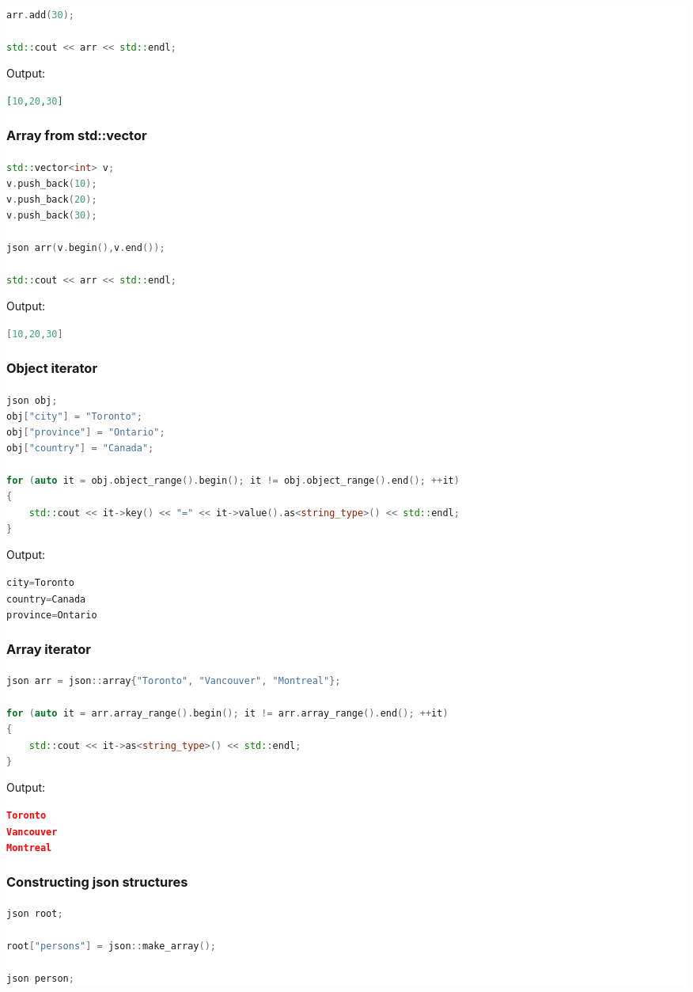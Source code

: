 ```c++
arr.add(30);

std::cout << arr << std::endl;
```
Output: 
```json
[10,20,30]
```
### Array from std::vector
```c++
std::vector<int> v;
v.push_back(10);
v.push_back(20);
v.push_back(30);

json arr(v.begin(),v.end());

std::cout << arr << std::endl;
```
Output: 
```c++
[10,20,30]
```
### Object iterator
```c++
json obj;
obj["city"] = "Toronto";
obj["province"] = "Ontario";
obj["country"] = "Canada";

for (auto it = obj.object_range().begin(); it != obj.object_range().end(); ++it)
{
    std::cout << it->key() << "=" << it->value().as<string_type>() << std::endl;
}
```
Output:
```c++
city=Toronto
country=Canada
province=Ontario
```
### Array iterator
```c++
json arr = json::array{"Toronto", "Vancouver", "Montreal"};

for (auto it = arr.array_range().begin(); it != arr.array_range().end(); ++it)
{
    std::cout << it->as<string_type>() << std::endl;
}
```
Output:
```json
Toronto
Vancouver 
Montreal
```
### Constructing json structures
```c++
json root;

root["persons"] = json::make_array();

json person;
```